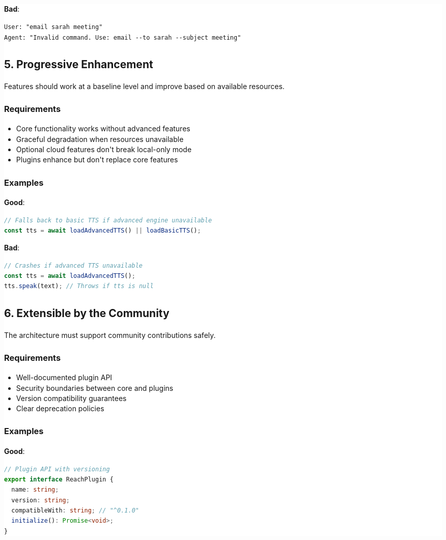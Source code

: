 **Bad**:

```
User: "email sarah meeting"
Agent: "Invalid command. Use: email --to sarah --subject meeting"
```

## 5. Progressive Enhancement

Features should work at a baseline level and improve based on available resources.

### Requirements

- Core functionality works without advanced features
- Graceful degradation when resources unavailable
- Optional cloud features don't break local-only mode
- Plugins enhance but don't replace core features

### Examples

**Good**:

```typescript
// Falls back to basic TTS if advanced engine unavailable
const tts = await loadAdvancedTTS() || loadBasicTTS();
```

**Bad**:

```typescript
// Crashes if advanced TTS unavailable
const tts = await loadAdvancedTTS();
tts.speak(text); // Throws if tts is null
```

## 6. Extensible by the Community

The architecture must support community contributions safely.

### Requirements

- Well-documented plugin API
- Security boundaries between core and plugins
- Version compatibility guarantees
- Clear deprecation policies

### Examples

**Good**:

```typescript
// Plugin API with versioning
export interface ReachPlugin {
  name: string;
  version: string;
  compatibleWith: string; // "^0.1.0"
  initialize(): Promise<void>;
}
```

